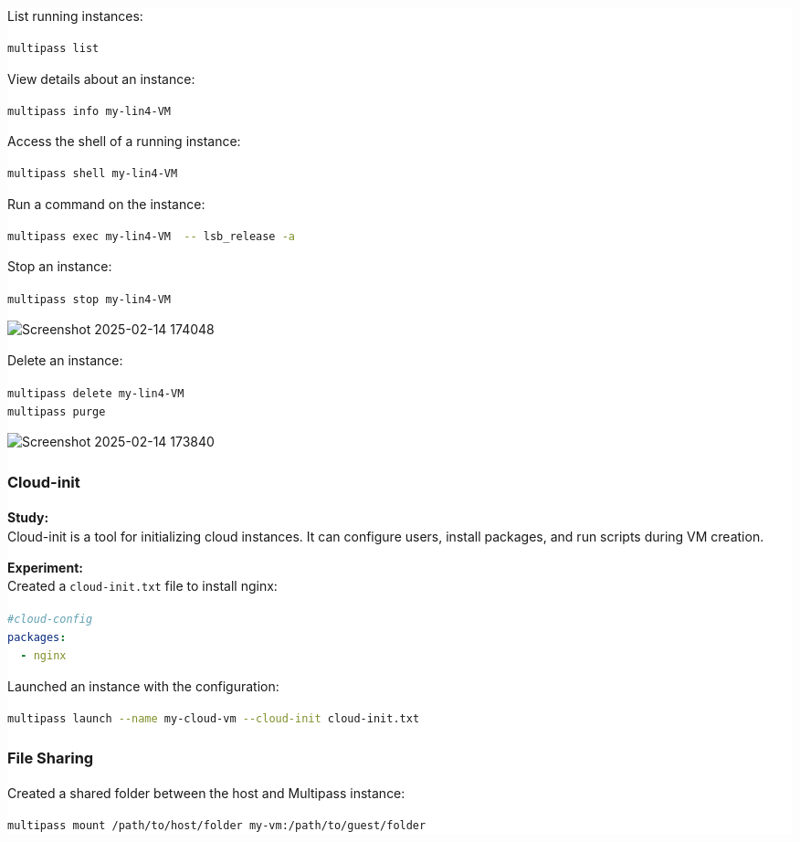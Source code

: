 List running instances:
```bash
multipass list
```

View details about an instance:
```bash
multipass info my-lin4-VM 
```

Access the shell of a running instance:
```bash
multipass shell my-lin4-VM 
```

Run a command on the instance:
```bash
multipass exec my-lin4-VM  -- lsb_release -a
```

Stop an instance:
```bash
multipass stop my-lin4-VM 
```

![Screenshot 2025-02-14 174048](https://github.com/user-attachments/assets/1ff01d86-d6c8-493b-a88f-be038611b273)

Delete an instance:
```bash
multipass delete my-lin4-VM 
multipass purge
```

![Screenshot 2025-02-14 173840](https://github.com/user-attachments/assets/7698aeea-2049-45cd-82fb-39760e1dc443)

### Cloud-init
**Study:**  
Cloud-init is a tool for initializing cloud instances. It can configure users, install packages, and run scripts during VM creation.

**Experiment:**  
Created a `cloud-init.txt` file to install nginx:
```yaml
#cloud-config
packages:
  - nginx
```

Launched an instance with the configuration:
```bash
multipass launch --name my-cloud-vm --cloud-init cloud-init.txt
```

### File Sharing  
Created a shared folder between the host and Multipass instance:
```bash
multipass mount /path/to/host/folder my-vm:/path/to/guest/folder
```
